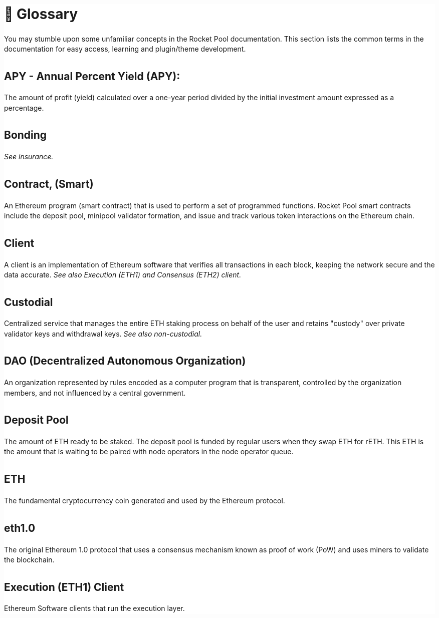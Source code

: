 # :bookmark_tabs: Glossary
You may stumble upon some unfamiliar concepts in the Rocket Pool documentation. This section lists the common terms in the documentation for easy access, learning and plugin/theme development.

## APY - Annual Percent Yield (APY):
The amount of profit (yield) calculated over a one-year period divided by the initial investment amount expressed as a percentage.

## Bonding
*See insurance.*

## Contract, (Smart)
An Ethereum program (smart contract) that is used to perform a set of programmed functions. Rocket Pool smart contracts include the deposit pool, minipool validator formation, and issue and track various token interactions on the Ethereum chain.

## Client
A client is an implementation of Ethereum software that verifies all transactions in each block, keeping the network secure and the data accurate. *See also Execution (ETH1) and Consensus (ETH2) client.*

## Custodial
Centralized service that manages the entire ETH staking process on behalf of the user and retains "custody" over private validator keys and withdrawal keys. *See also non-custodial.*

## DAO (Decentralized Autonomous Organization)
An organization represented by rules encoded as a computer program that is transparent, controlled by the organization members, and not influenced by a central government.

## Deposit Pool
The amount of ETH ready to be staked. The deposit pool is funded by regular users when they swap ETH for rETH. This ETH is the amount that is waiting to be paired with node operators in the node operator queue.

## ETH
The fundamental cryptocurrency coin generated and used by the Ethereum protocol.

## eth1.0
The original Ethereum 1.0 protocol that uses a consensus mechanism known as proof of work (PoW) and uses miners to validate the blockchain.

## Execution (ETH1) Client
Ethereum Software clients that run the execution layer.
